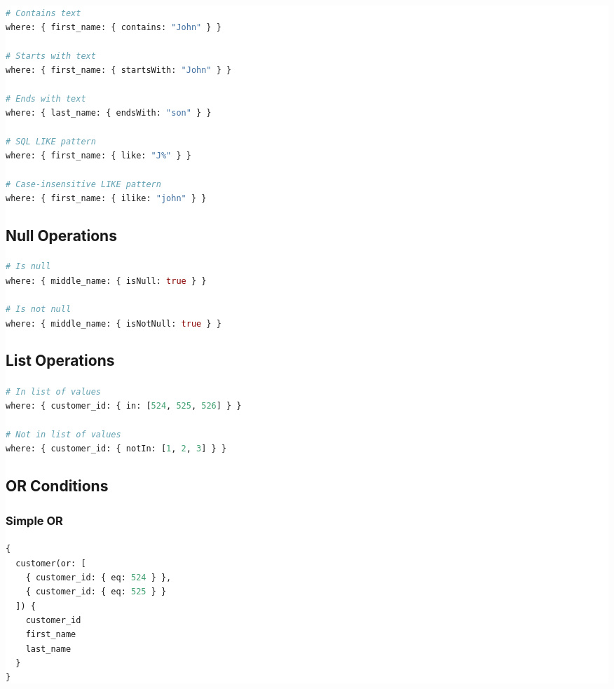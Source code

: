 ```graphql
# Contains text
where: { first_name: { contains: "John" } }

# Starts with text
where: { first_name: { startsWith: "John" } }

# Ends with text
where: { last_name: { endsWith: "son" } }

# SQL LIKE pattern
where: { first_name: { like: "J%" } }

# Case-insensitive LIKE pattern
where: { first_name: { ilike: "john" } }
```

## Null Operations

```graphql
# Is null
where: { middle_name: { isNull: true } }

# Is not null
where: { middle_name: { isNotNull: true } }
```

## List Operations

```graphql
# In list of values
where: { customer_id: { in: [524, 525, 526] } }

# Not in list of values
where: { customer_id: { notIn: [1, 2, 3] } }
```

## OR Conditions

### Simple OR

```graphql
{
  customer(or: [
    { customer_id: { eq: 524 } },
    { customer_id: { eq: 525 } }
  ]) {
    customer_id
    first_name
    last_name
  }
}
```
